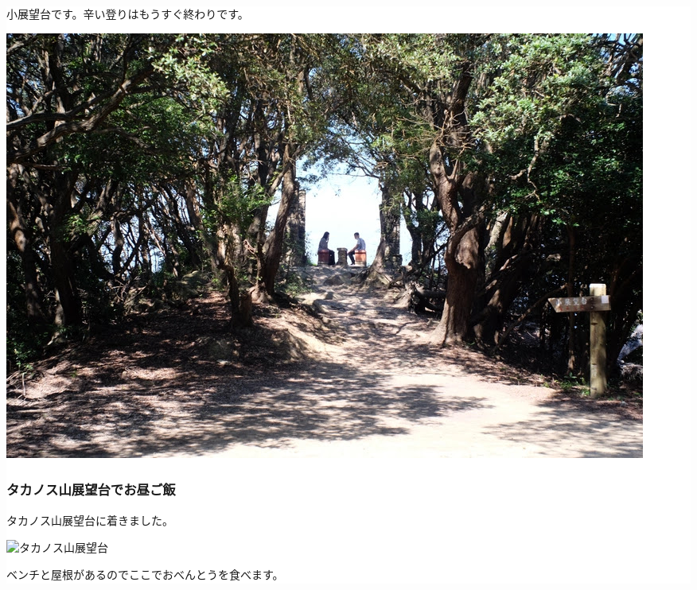 小展望台です。辛い登りはもうすぐ終わりです。

![小展望台](./images/eokyk.jpg)

### タカノス山展望台でお昼ご飯

タカノス山展望台に着きました。

![タカノス山展望台](./images/tD5Mh.jpg)

ベンチと屋根があるのでここでおべんとうを食べます。
